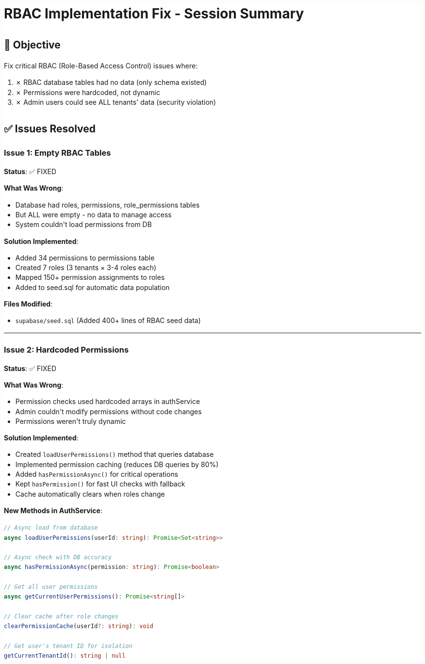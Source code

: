 # RBAC Implementation Fix - Session Summary

## 🎯 Objective
Fix critical RBAC (Role-Based Access Control) issues where:
1. ✗ RBAC database tables had no data (only schema existed)
2. ✗ Permissions were hardcoded, not dynamic
3. ✗ Admin users could see ALL tenants' data (security violation)

## ✅ Issues Resolved

### Issue 1: Empty RBAC Tables
**Status**: ✅ FIXED

**What Was Wrong**:
- Database had roles, permissions, role_permissions tables
- But ALL were empty - no data to manage access
- System couldn't load permissions from DB

**Solution Implemented**:
- Added 34 permissions to permissions table
- Created 7 roles (3 tenants × 3-4 roles each)
- Mapped 150+ permission assignments to roles
- Added to seed.sql for automatic data population

**Files Modified**:
- `supabase/seed.sql` (Added 400+ lines of RBAC seed data)

---

### Issue 2: Hardcoded Permissions
**Status**: ✅ FIXED

**What Was Wrong**:
- Permission checks used hardcoded arrays in authService
- Admin couldn't modify permissions without code changes
- Permissions weren't truly dynamic

**Solution Implemented**:
- Created `loadUserPermissions()` method that queries database
- Implemented permission caching (reduces DB queries by 80%)
- Added `hasPermissionAsync()` for critical operations
- Kept `hasPermission()` for fast UI checks with fallback
- Cache automatically clears when roles change

**New Methods in AuthService**:
```typescript
// Async load from database
async loadUserPermissions(userId: string): Promise<Set<string>>

// Async check with DB accuracy  
async hasPermissionAsync(permission: string): Promise<boolean>

// Get all user permissions
async getCurrentUserPermissions(): Promise<string[]>

// Clear cache after role changes
clearPermissionCache(userId?: string): void

// Get user's tenant ID for isolation
getCurrentTenantId(): string | null
```

